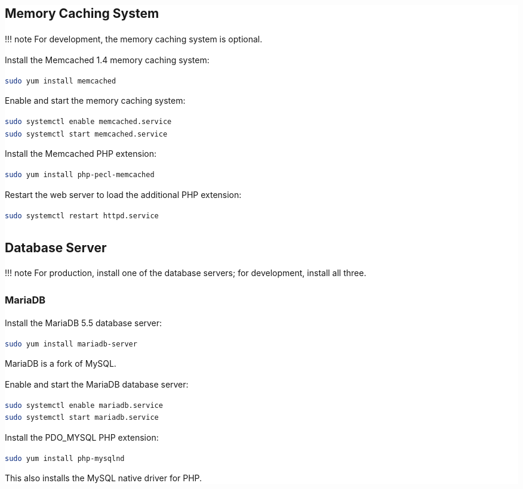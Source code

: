 ## Memory Caching System ##

!!! note
    For development, the memory caching system is optional.

Install the Memcached 1.4 memory caching system:

```bash
sudo yum install memcached
```

Enable and start the memory caching system:

```bash
sudo systemctl enable memcached.service
sudo systemctl start memcached.service
```

Install the Memcached PHP extension:

```bash
sudo yum install php-pecl-memcached
```

Restart the web server to load the additional PHP extension:

```bash
sudo systemctl restart httpd.service
```

## Database Server ##

!!! note
    For production, install one of the database servers; for development,
    install all three.

### MariaDB ###

Install the MariaDB 5.5 database server:

```bash
sudo yum install mariadb-server
```

MariaDB is a fork of MySQL.

Enable and start the MariaDB database server:

```bash
sudo systemctl enable mariadb.service
sudo systemctl start mariadb.service
```

Install the PDO_MYSQL PHP extension:

```bash
sudo yum install php-mysqlnd
```

This also installs the MySQL native driver for PHP.
